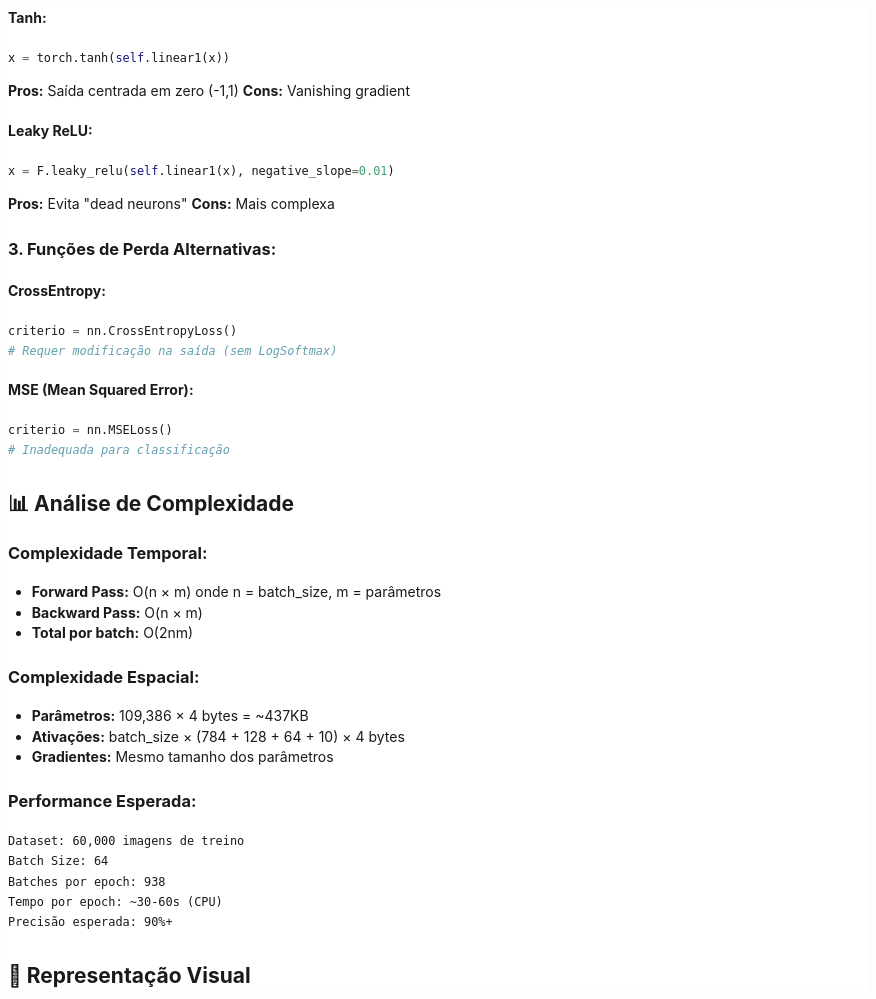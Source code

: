 #### Tanh:
```python
x = torch.tanh(self.linear1(x))
```
**Pros:** Saída centrada em zero (-1,1)
**Cons:** Vanishing gradient

#### Leaky ReLU:
```python
x = F.leaky_relu(self.linear1(x), negative_slope=0.01)
```
**Pros:** Evita "dead neurons"
**Cons:** Mais complexa

### 3. **Funções de Perda Alternativas:**

#### CrossEntropy:
```python
criterio = nn.CrossEntropyLoss()
# Requer modificação na saída (sem LogSoftmax)
```

#### MSE (Mean Squared Error):
```python
criterio = nn.MSELoss()
# Inadequada para classificação
```

## 📊 Análise de Complexidade

### **Complexidade Temporal:**
- **Forward Pass:** O(n × m) onde n = batch_size, m = parâmetros
- **Backward Pass:** O(n × m)
- **Total por batch:** O(2nm)

### **Complexidade Espacial:**
- **Parâmetros:** 109,386 × 4 bytes = ~437KB
- **Ativações:** batch_size × (784 + 128 + 64 + 10) × 4 bytes
- **Gradientes:** Mesmo tamanho dos parâmetros

### **Performance Esperada:**
```
Dataset: 60,000 imagens de treino
Batch Size: 64
Batches por epoch: 938
Tempo por epoch: ~30-60s (CPU)
Precisão esperada: 90%+
```

## 🎨 Representação Visual
